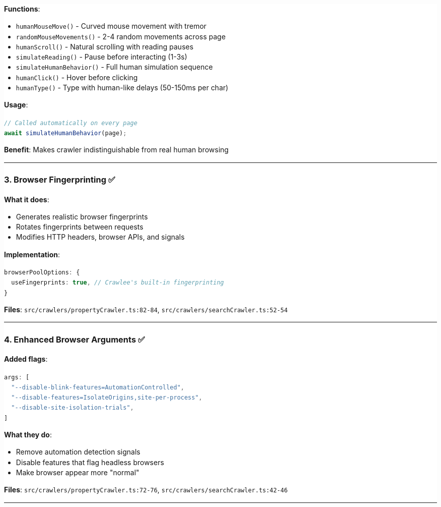 **Functions**:
- `humanMouseMove()` - Curved mouse movement with tremor
- `randomMouseMovements()` - 2-4 random movements across page
- `humanScroll()` - Natural scrolling with reading pauses
- `simulateReading()` - Pause before interacting (1-3s)
- `simulateHumanBehavior()` - Full human simulation sequence
- `humanClick()` - Hover before clicking
- `humanType()` - Type with human-like delays (50-150ms per char)

**Usage**:
```typescript
// Called automatically on every page
await simulateHumanBehavior(page);
```

**Benefit**: Makes crawler indistinguishable from real human browsing

---

### 3. **Browser Fingerprinting** ✅

**What it does**:
- Generates realistic browser fingerprints
- Rotates fingerprints between requests
- Modifies HTTP headers, browser APIs, and signals

**Implementation**:
```typescript
browserPoolOptions: {
  useFingerprints: true, // Crawlee's built-in fingerprinting
}
```

**Files**: `src/crawlers/propertyCrawler.ts:82-84`, `src/crawlers/searchCrawler.ts:52-54`

---

### 4. **Enhanced Browser Arguments** ✅

**Added flags**:
```typescript
args: [
  "--disable-blink-features=AutomationControlled",
  "--disable-features=IsolateOrigins,site-per-process",
  "--disable-site-isolation-trials",
]
```

**What they do**:
- Remove automation detection signals
- Disable features that flag headless browsers
- Make browser appear more "normal"

**Files**: `src/crawlers/propertyCrawler.ts:72-76`, `src/crawlers/searchCrawler.ts:42-46`

---
